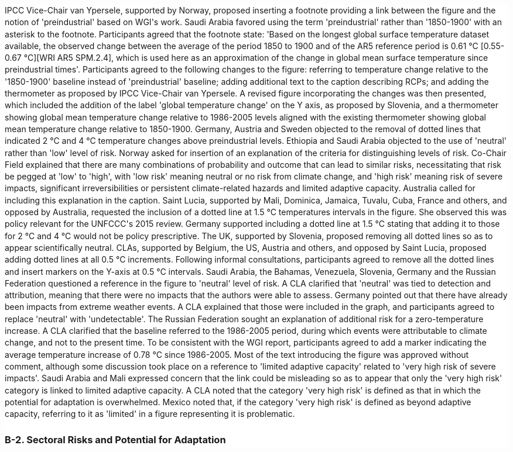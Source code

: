 IPCC Vice-Chair van Ypersele, supported by Norway, proposed inserting a footnote providing a link between the figure and the notion of 'preindustrial' based on WGI's work. Saudi Arabia favored using the term 'preindustrial' rather than '1850-1900' with an asterisk to the footnote. Participants agreed that the footnote state: 'Based on the longest global surface temperature dataset available, the observed change between the average of the period 1850 to 1900 and of the AR5 reference period is 0.61 °C [0.55-0.67 °C][WRI AR5 SPM.2.4], which is used here as an approximation of the change in global mean surface temperature since preindustrial times'. Participants agreed to the following changes to the figure: referring to temperature change relative to the '1850-1900' baseline instead of 'preindustrial' baseline; adding additional text to the caption describing RCPs; and adding the thermometer as proposed by IPCC Vice-Chair van Ypersele. A revised figure incorporating the changes was then presented, which included the addition of the label 'global temperature change' on the Y axis, as proposed by Slovenia, and a thermometer showing global mean temperature change relative to 1986-2005 levels aligned with the existing thermometer showing global mean temperature change relative to 1850-1900. Germany, Austria and Sweden objected to the removal of dotted lines that indicated 2 °C and 4 °C temperature changes above preindustrial levels. Ethiopia and Saudi Arabia objected to the use of 'neutral' rather than 'low' level of risk. Norway asked for insertion of an explanation of the criteria for distinguishing levels of risk. Co-Chair Field explained that there are many combinations of probability and outcome that can lead to similar risks, necessitating that risk be pegged at 'low' to 'high', with 'low risk' meaning neutral or no risk from climate change, and 'high risk' meaning risk of severe impacts, significant irreversibilities or persistent climate-related hazards and limited adaptive capacity. Australia called for including this explanation in the caption. Saint Lucia, supported by Mali, Dominica, Jamaica, Tuvalu, Cuba, France and others, and opposed by Australia, requested the inclusion of a dotted line at 1.5 °C temperatures intervals in the figure. She observed this was policy relevant for the UNFCCC's 2015 review. Germany supported including a dotted line at 1.5 °C stating that adding it to those for 2 °C and 4 °C would not be policy prescriptive. The UK, supported by Slovenia, proposed removing all dotted lines so as to appear scientifically neutral. CLAs, supported by Belgium, the US, Austria and others, and opposed by Saint Lucia, proposed adding dotted lines at all 0.5 °C increments. Following informal consultations, participants agreed to remove all the dotted lines and insert markers on the Y-axis at 0.5 °C intervals. Saudi Arabia, the Bahamas, Venezuela, Slovenia, Germany and the Russian Federation questioned a reference in the figure to 'neutral' level of risk. A CLA clarified that 'neutral' was tied to detection and attribution, meaning that there were no impacts that the authors were able to assess. Germany pointed out that there have already been impacts from extreme weather events. A CLA explained that those were included in the graph, and participants agreed to replace 'neutral' with 'undetectable'. The Russian Federation sought an explanation of additional risk for a zero-temperature increase. A CLA clarified that the baseline referred to the 1986-2005 period, during which events were attributable to climate change, and not to the present time. To be consistent with the WGI report, participants agreed to add a marker indicating the average temperature increase of 0.78 °C since 1986-2005. Most of the text introducing the figure was approved without comment, although some discussion took place on a reference to 'limited adaptive capacity' related to 'very high risk of severe impacts'. Saudi Arabia and Mali expressed concern that the link could be misleading so as to appear that only the 'very high risk' category is linked to limited adaptive capacity. A CLA noted that the category 'very high risk' is defined as that in which the potential for adaptation is overwhelmed. Mexico noted that, if the category 'very high risk' is defined as beyond adaptive capacity, referring to it as 'limited' in a figure representing it is problematic.

###     B-2. Sectoral Risks and Potential for Adaptation
